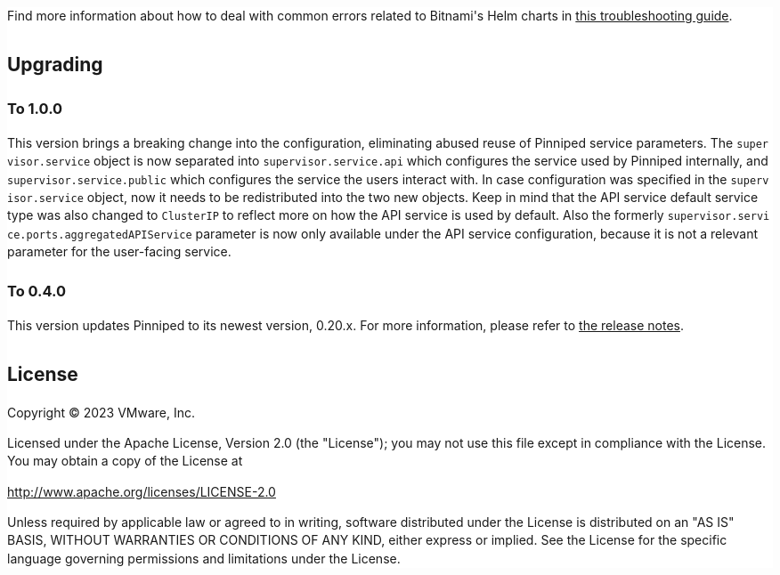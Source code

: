 Find more information about how to deal with common errors related to Bitnami's Helm charts in [this troubleshooting guide](https://docs.bitnami.com/general/how-to/troubleshoot-helm-chart-issues).

## Upgrading

### To 1.0.0

This version brings a breaking change into the configuration, eliminating abused reuse of Pinniped service parameters.
The `supervisor.service` object is now separated into `supervisor.service.api` which configures the service used by Pinniped internally, and `supervisor.service.public` which configures the service the users interact with.
In case configuration was specified in the `supervisor.service` object, now it needs to be redistributed into the two new objects. Keep in mind that the API service default service type was also changed to `ClusterIP` to reflect more on how the API service is used by default. Also the formerly `supervisor.service.ports.aggregatedAPIService` parameter is now only available under the API service configuration, because it is not a relevant parameter for the user-facing service.

### To 0.4.0

This version updates Pinniped to its newest version, 0.20.x. For more information, please refer to [the release notes](https://github.com/vmware-tanzu/pinniped/releases/tag/v0.20.0).

## License

Copyright &copy; 2023 VMware, Inc.

Licensed under the Apache License, Version 2.0 (the "License");
you may not use this file except in compliance with the License.
You may obtain a copy of the License at

<http://www.apache.org/licenses/LICENSE-2.0>

Unless required by applicable law or agreed to in writing, software
distributed under the License is distributed on an "AS IS" BASIS,
WITHOUT WARRANTIES OR CONDITIONS OF ANY KIND, either express or implied.
See the License for the specific language governing permissions and
limitations under the License.